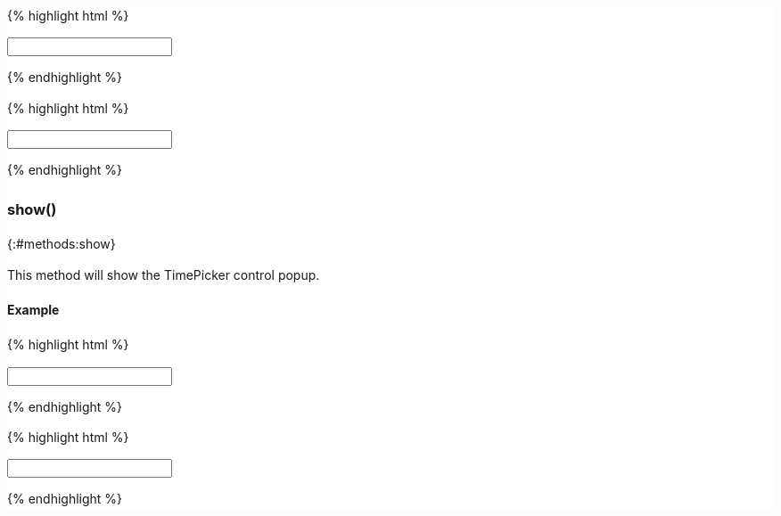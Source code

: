 {% highlight html %}
 
<input type="text" id="timepicker" />
<script>
$("#timepicker").ejTimePicker();
// Create TimePicker instance
var timeObj = $("#timepicker").data("ejTimePicker");
timeObj.setCurrentTime(); // updates the current system
</script>

{% endhighlight %}


{% highlight html %}
 
<input type="text" id="timepicker" />
<script>
$("#timepicker").ejTimePicker();
// updates the current system
$("#timepicker").ejTimePicker("setCurrentTime");
</script>

{% endhighlight %}


### show()
{:#methods:show}








This method will show the TimePicker control popup.





#### Example



{% highlight html %}
 
<input type="text" id="timepicker" />
<script>
$("#timepicker").ejTimePicker();
// Create TimePicker instance
var timeObj = $("#timepicker").data("ejTimePicker");
timeObj.show(); // show the time picker popup
</script>

{% endhighlight %}


{% highlight html %}
 
<input type="text" id="timepicker" />
<script>
$("#timepicker").ejTimePicker();
// to show the time picker popup
$("#timepicker").ejTimePicker("show");
</script>

{% endhighlight %}
